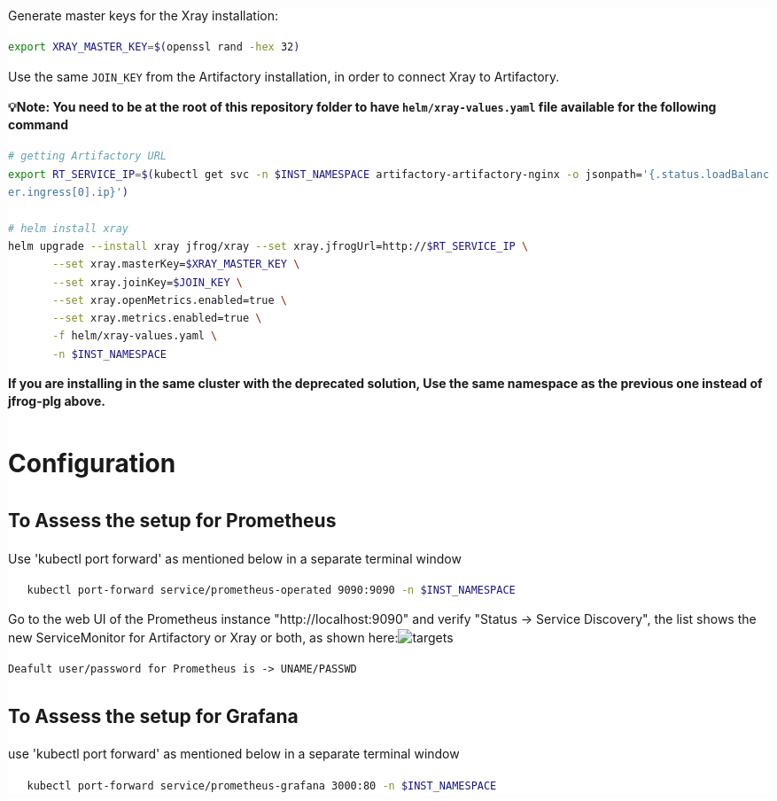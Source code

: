 Generate master keys for the Xray installation:

````bash
export XRAY_MASTER_KEY=$(openssl rand -hex 32)
````

Use the same `JOIN_KEY` from the Artifactory installation, in order to connect Xray to Artifactory.

**💡Note: You need to be at the root of this repository folder to have `helm/xray-values.yaml` file available for the following command**

```bash
# getting Artifactory URL
export RT_SERVICE_IP=$(kubectl get svc -n $INST_NAMESPACE artifactory-artifactory-nginx -o jsonpath='{.status.loadBalancer.ingress[0].ip}')

# helm install xray
helm upgrade --install xray jfrog/xray --set xray.jfrogUrl=http://$RT_SERVICE_IP \
       --set xray.masterKey=$XRAY_MASTER_KEY \
       --set xray.joinKey=$JOIN_KEY \
       --set xray.openMetrics.enabled=true \
       --set xray.metrics.enabled=true \
       -f helm/xray-values.yaml \
       -n $INST_NAMESPACE
```

**If you are installing in the same cluster with the deprecated solution, Use the same namespace as the previous one instead of jfrog-plg above.**

# Configuration

## To Assess the setup for Prometheus

Use 'kubectl port forward' as mentioned below in a separate terminal window

```bash
   kubectl port-forward service/prometheus-operated 9090:9090 -n $INST_NAMESPACE
```

Go to the web UI of the Prometheus instance "http://localhost:9090" and verify "Status -> Service Discovery", the list shows the new ServiceMonitor for Artifactory or Xray or both, as shown here:![targets](images/ServiceDiscovery.jpeg)

```plaintext
Deafult user/password for Prometheus is -> UNAME/PASSWD
```

## To Assess the setup for Grafana

use 'kubectl port forward' as mentioned below in a separate terminal window

```bash
   kubectl port-forward service/prometheus-grafana 3000:80 -n $INST_NAMESPACE

```
